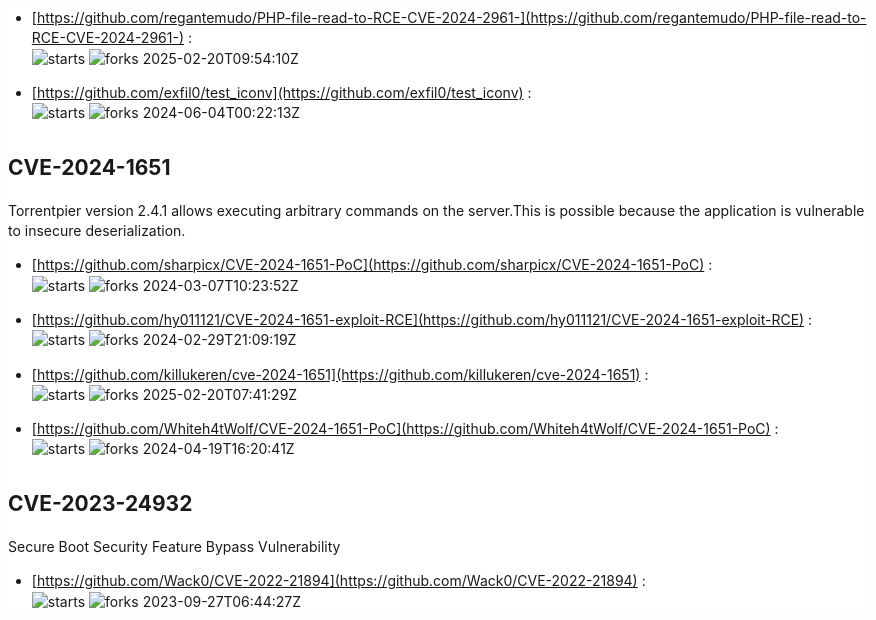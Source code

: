 - [https://github.com/regantemudo/PHP-file-read-to-RCE-CVE-2024-2961-](https://github.com/regantemudo/PHP-file-read-to-RCE-CVE-2024-2961-) :  
![starts](https://img.shields.io/github/stars/regantemudo/PHP-file-read-to-RCE-CVE-2024-2961-.svg) 
![forks](https://img.shields.io/github/forks/regantemudo/PHP-file-read-to-RCE-CVE-2024-2961-.svg) 
2025-02-20T09:54:10Z

- [https://github.com/exfil0/test_iconv](https://github.com/exfil0/test_iconv) :  
![starts](https://img.shields.io/github/stars/exfil0/test_iconv.svg) 
![forks](https://img.shields.io/github/forks/exfil0/test_iconv.svg) 
2024-06-04T00:22:13Z

## CVE-2024-1651
 Torrentpier version 2.4.1 allows executing arbitrary commands on the server.This is possible because the application is vulnerable to insecure deserialization.

- [https://github.com/sharpicx/CVE-2024-1651-PoC](https://github.com/sharpicx/CVE-2024-1651-PoC) :  
![starts](https://img.shields.io/github/stars/sharpicx/CVE-2024-1651-PoC.svg) 
![forks](https://img.shields.io/github/forks/sharpicx/CVE-2024-1651-PoC.svg) 
2024-03-07T10:23:52Z

- [https://github.com/hy011121/CVE-2024-1651-exploit-RCE](https://github.com/hy011121/CVE-2024-1651-exploit-RCE) :  
![starts](https://img.shields.io/github/stars/hy011121/CVE-2024-1651-exploit-RCE.svg) 
![forks](https://img.shields.io/github/forks/hy011121/CVE-2024-1651-exploit-RCE.svg) 
2024-02-29T21:09:19Z

- [https://github.com/killukeren/cve-2024-1651](https://github.com/killukeren/cve-2024-1651) :  
![starts](https://img.shields.io/github/stars/killukeren/cve-2024-1651.svg) 
![forks](https://img.shields.io/github/forks/killukeren/cve-2024-1651.svg) 
2025-02-20T07:41:29Z

- [https://github.com/Whiteh4tWolf/CVE-2024-1651-PoC](https://github.com/Whiteh4tWolf/CVE-2024-1651-PoC) :  
![starts](https://img.shields.io/github/stars/Whiteh4tWolf/CVE-2024-1651-PoC.svg) 
![forks](https://img.shields.io/github/forks/Whiteh4tWolf/CVE-2024-1651-PoC.svg) 
2024-04-19T16:20:41Z

## CVE-2023-24932
 Secure Boot Security Feature Bypass Vulnerability

- [https://github.com/Wack0/CVE-2022-21894](https://github.com/Wack0/CVE-2022-21894) :  
![starts](https://img.shields.io/github/stars/Wack0/CVE-2022-21894.svg) 
![forks](https://img.shields.io/github/forks/Wack0/CVE-2022-21894.svg) 
2023-09-27T06:44:27Z
